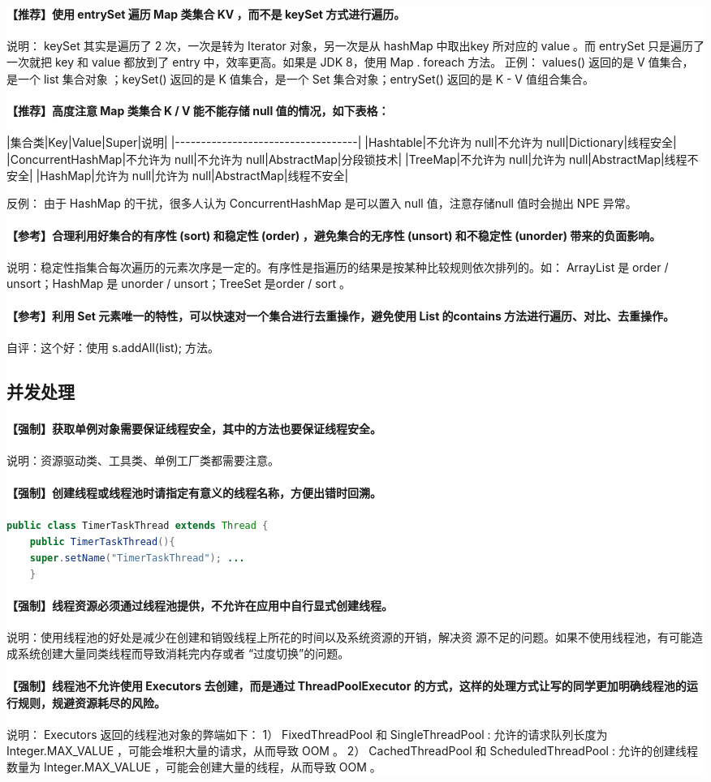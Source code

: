 #### 【推荐】使用 entrySet 遍历 Map 类集合 KV ，而不是 keySet 方式进行遍历。
说明： keySet 其实是遍历了 2 次，一次是转为 Iterator 对象，另一次是从 hashMap 中取出key 所对应的 value 。而 entrySet 只是遍历了一次就把 key 和 value 都放到了 entry 中，效率更高。如果是 JDK 8，使用 Map . foreach 方法。
正例： values() 返回的是 V 值集合，是一个 list 集合对象 ；keySet() 返回的是 K 值集合，是一个 Set 集合对象；entrySet() 返回的是 K - V 值组合集合。

#### 【推荐】高度注意 Map 类集合 K / V 能不能存储 null 值的情况，如下表格：

|集合类|Key|Value|Super|说明|
|-----------------------------------|
|Hashtable|不允许为 null|不允许为 null|Dictionary|线程安全|
|ConcurrentHashMap|不允许为 null|不允许为 null|AbstractMap|分段锁技术|
|TreeMap|不允许为 null|允许为 null|AbstractMap|线程不安全|
|HashMap|允许为 null|允许为 null|AbstractMap|线程不安全|

反例： 由于 HashMap 的干扰，很多人认为 ConcurrentHashMap 是可以置入 null 值，注意存储null 值时会抛出 NPE 异常。

#### 【参考】合理利用好集合的有序性 (sort) 和稳定性 (order) ，避免集合的无序性 (unsort) 和不稳定性 (unorder) 带来的负面影响。
说明：稳定性指集合每次遍历的元素次序是一定的。有序性是指遍历的结果是按某种比较规则依次排列的。如： ArrayList 是 order / unsort；HashMap 是 unorder / unsort；TreeSet 是order / sort 。

#### 【参考】利用 Set 元素唯一的特性，可以快速对一个集合进行去重操作，避免使用 List 的contains 方法进行遍历、对比、去重操作。
自评：这个好：使用 s.addAll(list); 方法。

## 并发处理
#### 【强制】获取单例对象需要保证线程安全，其中的方法也要保证线程安全。
说明：资源驱动类、工具类、单例工厂类都需要注意。

#### 【强制】创建线程或线程池时请指定有意义的线程名称，方便出错时回溯。
``` java
public class TimerTaskThread extends Thread {
	public TimerTaskThread(){
	super.setName("TimerTaskThread"); ...
	}
```

#### 【强制】线程资源必须通过线程池提供，不允许在应用中自行显式创建线程。
说明：使用线程池的好处是减少在创建和销毁线程上所花的时间以及系统资源的开销，解决资
源不足的问题。如果不使用线程池，有可能造成系统创建大量同类线程而导致消耗完内存或者
“过度切换”的问题。

#### 【强制】线程池不允许使用 Executors 去创建，而是通过 ThreadPoolExecutor 的方式，这样的处理方式让写的同学更加明确线程池的运行规则，规避资源耗尽的风险。
说明： Executors 返回的线程池对象的弊端如下：
1） FixedThreadPool 和 SingleThreadPool :
允许的请求队列长度为 Integer.MAX_VALUE ，可能会堆积大量的请求，从而导致 OOM 。
2） CachedThreadPool 和 ScheduledThreadPool :
允许的创建线程数量为 Integer.MAX_VALUE ，可能会创建大量的线程，从而导致 OOM 。
